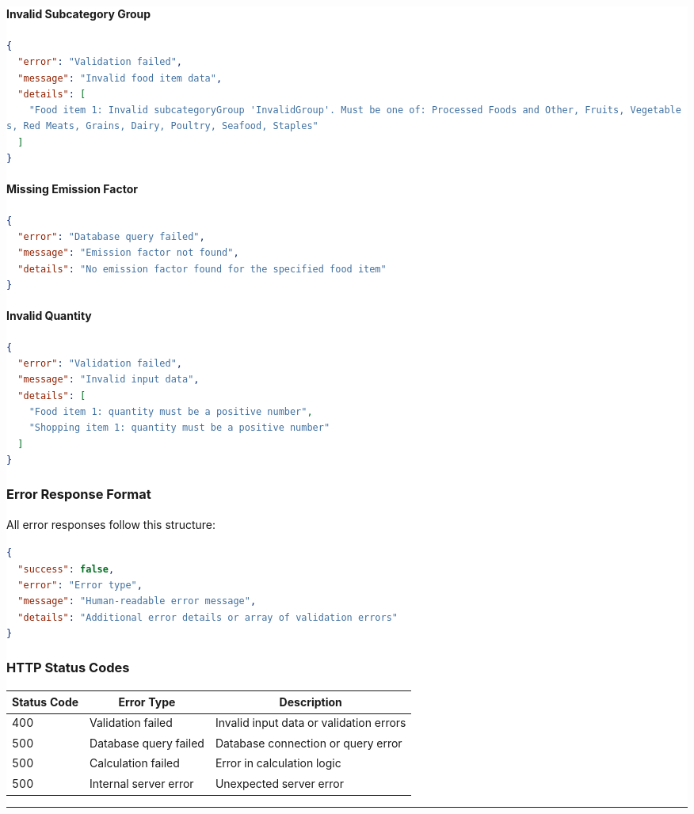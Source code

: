 #### Invalid Subcategory Group
```json
{
  "error": "Validation failed",
  "message": "Invalid food item data",
  "details": [
    "Food item 1: Invalid subcategoryGroup 'InvalidGroup'. Must be one of: Processed Foods and Other, Fruits, Vegetables, Red Meats, Grains, Dairy, Poultry, Seafood, Staples"
  ]
}
```

#### Missing Emission Factor
```json
{
  "error": "Database query failed",
  "message": "Emission factor not found",
  "details": "No emission factor found for the specified food item"
}
```

#### Invalid Quantity
```json
{
  "error": "Validation failed",
  "message": "Invalid input data",
  "details": [
    "Food item 1: quantity must be a positive number",
    "Shopping item 1: quantity must be a positive number"
  ]
}
```

### Error Response Format

All error responses follow this structure:
```json
{
  "success": false,
  "error": "Error type",
  "message": "Human-readable error message",
  "details": "Additional error details or array of validation errors"
}
```

### HTTP Status Codes

| Status Code | Error Type | Description |
|-------------|------------|-------------|
| 400 | Validation failed | Invalid input data or validation errors |
| 500 | Database query failed | Database connection or query error |
| 500 | Calculation failed | Error in calculation logic |
| 500 | Internal server error | Unexpected server error |

---